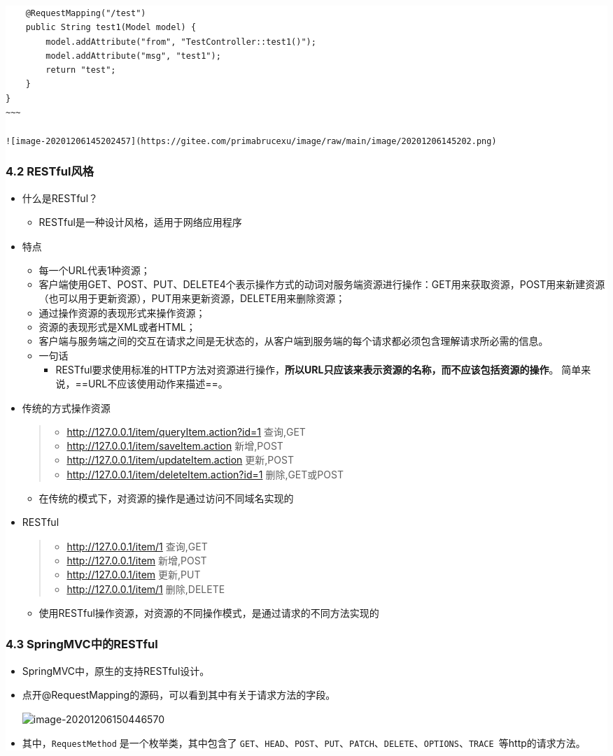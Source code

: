         @RequestMapping("/test")
        public String test1(Model model) {
            model.addAttribute("from", "TestController::test1()");
            model.addAttribute("msg", "test1");
            return "test";
        }
    } 
    ~~~

    ![image-20201206145202457](https://gitee.com/primabrucexu/image/raw/main/image/20201206145202.png)



### 4.2 RESTful风格

-   什么是RESTful？

    -   RESTful是一种设计风格，适用于网络应用程序

-   特点

    -   每一个URL代表1种资源；
    -   客户端使用GET、POST、PUT、DELETE4个表示操作方式的动词对服务端资源进行操作：GET用来获取资源，POST用来新建资源（也可以用于更新资源），PUT用来更新资源，DELETE用来删除资源；
    -   通过操作资源的表现形式来操作资源；
    -   资源的表现形式是XML或者HTML；
    -   客户端与服务端之间的交互在请求之间是无状态的，从客户端到服务端的每个请求都必须包含理解请求所必需的信息。
    -   一句话
        -   RESTful要求使用标准的HTTP方法对资源进行操作，**所以URL只应该来表示资源的名称，而不应该包括资源的操作**。 简单来说，==URL不应该使用动作来描述==。

-   传统的方式操作资源

    >-   http://127.0.0.1/item/queryItem.action?id=1 查询,GET
    >-   http://127.0.0.1/item/saveItem.action 新增,POST
    >-   http://127.0.0.1/item/updateItem.action 更新,POST
    >-   http://127.0.0.1/item/deleteItem.action?id=1 删除,GET或POST  
    -   在传统的模式下，对资源的操作是通过访问不同域名实现的

-   RESTful

    >-   http://127.0.0.1/item/1 查询,GET
    >-   http://127.0.0.1/item 新增,POST
    >-   http://127.0.0.1/item 更新,PUT
    >-   http://127.0.0.1/item/1 删除,DELETE

    -   使用RESTful操作资源，对资源的不同操作模式，是通过请求的不同方法实现的

### 4.3 SpringMVC中的RESTful

-   SpringMVC中，原生的支持RESTful设计。

-   点开@RequestMapping的源码，可以看到其中有关于请求方法的字段。

    ![image-20201206150446570](https://gitee.com/primabrucexu/image/raw/main/image/20201206150446.png)

-   其中，`RequestMethod` 是一个枚举类，其中包含了 `GET`、`HEAD`、`POST`、`PUT`、`PATCH`、`DELETE`、`OPTIONS`、`TRACE `等http的请求方法。
